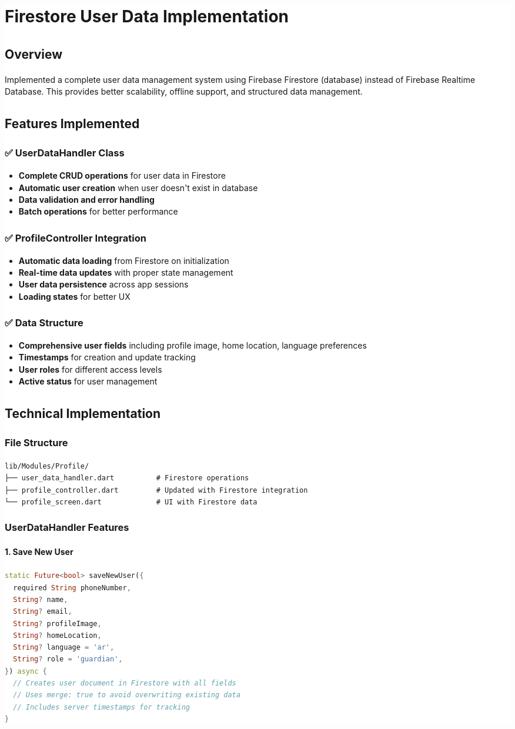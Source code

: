 # Firestore User Data Implementation

## Overview
Implemented a complete user data management system using Firebase Firestore (database) instead of Firebase Realtime Database. This provides better scalability, offline support, and structured data management.

## Features Implemented

### ✅ UserDataHandler Class
- **Complete CRUD operations** for user data in Firestore
- **Automatic user creation** when user doesn't exist in database
- **Data validation and error handling**
- **Batch operations** for better performance

### ✅ ProfileController Integration
- **Automatic data loading** from Firestore on initialization
- **Real-time data updates** with proper state management
- **User data persistence** across app sessions
- **Loading states** for better UX

### ✅ Data Structure
- **Comprehensive user fields** including profile image, home location, language preferences
- **Timestamps** for creation and update tracking
- **User roles** for different access levels
- **Active status** for user management

## Technical Implementation

### File Structure
```
lib/Modules/Profile/
├── user_data_handler.dart          # Firestore operations
├── profile_controller.dart         # Updated with Firestore integration
└── profile_screen.dart             # UI with Firestore data
```

### UserDataHandler Features

#### 1. Save New User
```dart
static Future<bool> saveNewUser({
  required String phoneNumber,
  String? name,
  String? email,
  String? profileImage,
  String? homeLocation,
  String? language = 'ar',
  String? role = 'guardian',
}) async {
  // Creates user document in Firestore with all fields
  // Uses merge: true to avoid overwriting existing data
  // Includes server timestamps for tracking
}
```
